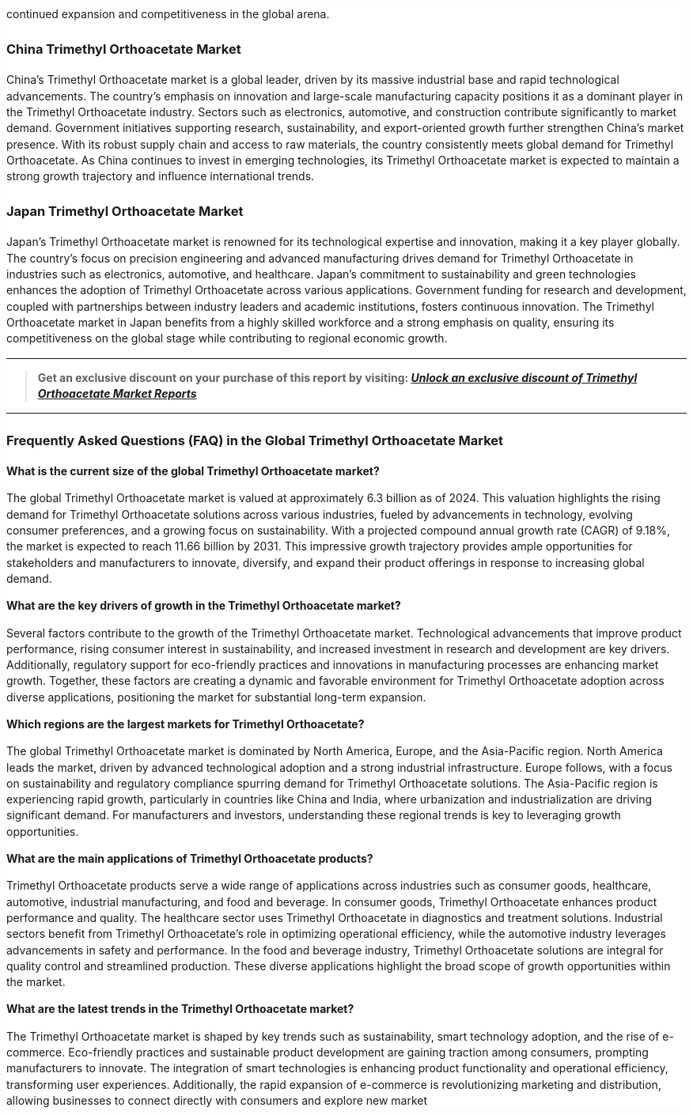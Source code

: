 continued expansion and competitiveness in the global arena.</p><h3>China Trimethyl Orthoacetate Market</h3><p>China&rsquo;s Trimethyl Orthoacetate market is a global leader, driven by its massive industrial base and rapid technological advancements. The country&rsquo;s emphasis on innovation and large-scale manufacturing capacity positions it as a dominant player in the Trimethyl Orthoacetate industry. Sectors such as electronics, automotive, and construction contribute significantly to market demand. Government initiatives supporting research, sustainability, and export-oriented growth further strengthen China&rsquo;s market presence. With its robust supply chain and access to raw materials, the country consistently meets global demand for Trimethyl Orthoacetate. As China continues to invest in emerging technologies, its Trimethyl Orthoacetate market is expected to maintain a strong growth trajectory and influence international trends.</p><h3>Japan Trimethyl Orthoacetate Market</h3><p>Japan&rsquo;s Trimethyl Orthoacetate market is renowned for its technological expertise and innovation, making it a key player globally. The country&rsquo;s focus on precision engineering and advanced manufacturing drives demand for Trimethyl Orthoacetate in industries such as electronics, automotive, and healthcare. Japan&rsquo;s commitment to sustainability and green technologies enhances the adoption of Trimethyl Orthoacetate across various applications. Government funding for research and development, coupled with partnerships between industry leaders and academic institutions, fosters continuous innovation. The Trimethyl Orthoacetate market in Japan benefits from a highly skilled workforce and a strong emphasis on quality, ensuring its competitiveness on the global stage while contributing to regional economic growth.</p><hr /><blockquote><p><strong>Get an exclusive discount on your purchase of this report by visiting: <em><a href="://marketresearchpulse.com/ask-for-discount/35140?utm_source=Github&amp;utm_medium=022">Unlock an exclusive discount of Trimethyl Orthoacetate Market Reports</a></em>&nbsp;</strong></p></blockquote><hr /><h3>Frequently Asked Questions (FAQ) in the Global Trimethyl Orthoacetate Market</h3><p><strong>What is the current size of the global Trimethyl Orthoacetate market?</strong></p><p>The global Trimethyl Orthoacetate market is valued at approximately 6.3 billion as of 2024. This valuation highlights the rising demand for Trimethyl Orthoacetate solutions across various industries, fueled by advancements in technology, evolving consumer preferences, and a growing focus on sustainability. With a projected compound annual growth rate (CAGR) of 9.18%, the market is expected to reach 11.66 billion by 2031. This impressive growth trajectory provides ample opportunities for stakeholders and manufacturers to innovate, diversify, and expand their product offerings in response to increasing global demand.</p><p><strong>What are the key drivers of growth in the Trimethyl Orthoacetate market?</strong></p><p>Several factors contribute to the growth of the Trimethyl Orthoacetate market. Technological advancements that improve product performance, rising consumer interest in sustainability, and increased investment in research and development are key drivers. Additionally, regulatory support for eco-friendly practices and innovations in manufacturing processes are enhancing market growth. Together, these factors are creating a dynamic and favorable environment for Trimethyl Orthoacetate adoption across diverse applications, positioning the market for substantial long-term expansion.</p><p><strong>Which regions are the largest markets for Trimethyl Orthoacetate?</strong></p><p>The global Trimethyl Orthoacetate market is dominated by North America, Europe, and the Asia-Pacific region. North America leads the market, driven by advanced technological adoption and a strong industrial infrastructure. Europe follows, with a focus on sustainability and regulatory compliance spurring demand for Trimethyl Orthoacetate solutions. The Asia-Pacific region is experiencing rapid growth, particularly in countries like China and India, where urbanization and industrialization are driving significant demand. For manufacturers and investors, understanding these regional trends is key to leveraging growth opportunities.</p><p><strong>What are the main applications of Trimethyl Orthoacetate products?</strong></p><p>Trimethyl Orthoacetate products serve a wide range of applications across industries such as consumer goods, healthcare, automotive, industrial manufacturing, and food and beverage. In consumer goods, Trimethyl Orthoacetate enhances product performance and quality. The healthcare sector uses Trimethyl Orthoacetate in diagnostics and treatment solutions. Industrial sectors benefit from Trimethyl Orthoacetate&rsquo;s role in optimizing operational efficiency, while the automotive industry leverages advancements in safety and performance. In the food and beverage industry, Trimethyl Orthoacetate solutions are integral for quality control and streamlined production. These diverse applications highlight the broad scope of growth opportunities within the market.</p><p><strong>What are the latest trends in the Trimethyl Orthoacetate market?</strong></p><p>The Trimethyl Orthoacetate market is shaped by key trends such as sustainability, smart technology adoption, and the rise of e-commerce. Eco-friendly practices and sustainable product development are gaining traction among consumers, prompting manufacturers to innovate. The integration of smart technologies is enhancing product functionality and operational efficiency, transforming user experiences. Additionally, the rapid expansion of e-commerce is revolutionizing marketing and distribution, allowing businesses to connect directly with consumers and explore new market